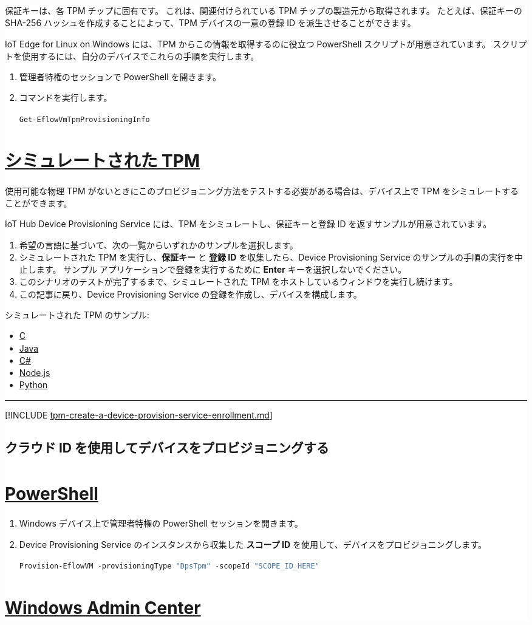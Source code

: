 保証キーは、各 TPM チップに固有です。 これは、関連付けられている TPM チップの製造元から取得されます。 たとえば、保証キーの SHA-256 ハッシュを作成することによって、TPM デバイスの一意の登録 ID を派生させることができます。

IoT Edge for Linux on Windows には、TPM からこの情報を取得するのに役立つ PowerShell スクリプトが用意されています。 スクリプトを使用するには、自分のデバイスでこれらの手順を実行します。

1. 管理者特権のセッションで PowerShell を開きます。

1. コマンドを実行します。

   ```powershell
   Get-EflowVmTpmProvisioningInfo
   ```

# <a name="simulated-tpm"></a>[シミュレートされた TPM](#tab/simulated-tpm)

使用可能な物理 TPM がないときにこのプロビジョニング方法をテストする必要がある場合は、デバイス上で TPM をシミュレートすることができます。

IoT Hub Device Provisioning Service には、TPM をシミュレートし、保証キーと登録 ID を返すサンプルが用意されています。

1. 希望の言語に基づいて、次の一覧からいずれかのサンプルを選択します。
1. シミュレートされた TPM を実行し、**保証キー** と **登録 ID** を収集したら、Device Provisioning Service のサンプルの手順の実行を中止します。 サンプル アプリケーションで登録を実行するために **Enter** キーを選択しないでください。
1. このシナリオのテストが完了するまで、シミュレートされた TPM をホストしているウィンドウを実行し続けます。
1. この記事に戻り、Device Provisioning Service の登録を作成し、デバイスを構成します。

シミュレートされた TPM のサンプル:

* [C](../iot-dps/quick-create-simulated-device-tpm.md)
* [Java](../iot-dps/quick-create-simulated-device-tpm.md)
* [C#](../iot-dps/quick-create-simulated-device-tpm.md)
* [Node.js](../iot-dps/quick-create-simulated-device-tpm.md)
* [Python](../iot-dps/quick-create-simulated-device-tpm.md)

---


[!INCLUDE [tpm-create-a-device-provision-service-enrollment.md](../../includes/tpm-create-a-device-provision-service-enrollment.md)]

## <a name="provision-the-device-with-its-cloud-identity"></a>クラウド ID を使用してデバイスをプロビジョニングする

# <a name="powershell"></a>[PowerShell](#tab/powershell)

1. Windows デバイス上で管理者特権の PowerShell セッションを開きます。

1. Device Provisioning Service のインスタンスから収集した **スコープ ID** を使用して、デバイスをプロビジョニングします。

   ```powershell
   Provision-EflowVM -provisioningType "DpsTpm" -scopeId "SCOPE_ID_HERE"
   ```

# <a name="windows-admin-center"></a>[Windows Admin Center](#tab/windowsadmincenter)
